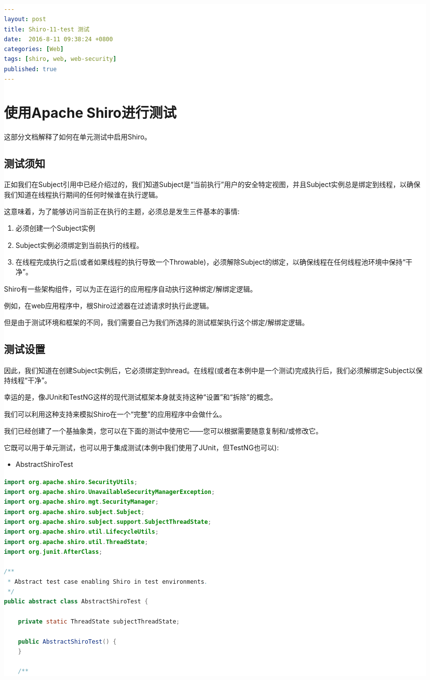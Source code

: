 ```yaml
---
layout: post
title: Shiro-11-test 测试
date:  2016-8-11 09:38:24 +0800
categories: [Web]
tags: [shiro, web, web-security]
published: true
---
```


# 使用Apache Shiro进行测试

这部分文档解释了如何在单元测试中启用Shiro。

## 测试须知

正如我们在Subject引用中已经介绍过的，我们知道Subject是“当前执行”用户的安全特定视图，并且Subject实例总是绑定到线程，以确保我们知道在线程执行期间的任何时候谁在执行逻辑。

这意味着，为了能够访问当前正在执行的主题，必须总是发生三件基本的事情:

1. 必须创建一个Subject实例

2. Subject实例必须绑定到当前执行的线程。

3. 在线程完成执行之后(或者如果线程的执行导致一个Throwable)，必须解除Subject的绑定，以确保线程在任何线程池环境中保持“干净”。

Shiro有一些架构组件，可以为正在运行的应用程序自动执行这种绑定/解绑定逻辑。

例如，在web应用程序中，根Shiro过滤器在过滤请求时执行此逻辑。

但是由于测试环境和框架的不同，我们需要自己为我们所选择的测试框架执行这个绑定/解绑定逻辑。

## 测试设置

因此，我们知道在创建Subject实例后，它必须绑定到thread。在线程(或者在本例中是一个测试)完成执行后，我们必须解绑定Subject以保持线程“干净”。

幸运的是，像JUnit和TestNG这样的现代测试框架本身就支持这种“设置”和“拆除”的概念。

我们可以利用这种支持来模拟Shiro在一个“完整”的应用程序中会做什么。

我们已经创建了一个基抽象类，您可以在下面的测试中使用它——您可以根据需要随意复制和/或修改它。

它既可以用于单元测试，也可以用于集成测试(本例中我们使用了JUnit，但TestNG也可以):

- AbstractShiroTest

```java
import org.apache.shiro.SecurityUtils;
import org.apache.shiro.UnavailableSecurityManagerException;
import org.apache.shiro.mgt.SecurityManager;
import org.apache.shiro.subject.Subject;
import org.apache.shiro.subject.support.SubjectThreadState;
import org.apache.shiro.util.LifecycleUtils;
import org.apache.shiro.util.ThreadState;
import org.junit.AfterClass;

/**
 * Abstract test case enabling Shiro in test environments.
 */
public abstract class AbstractShiroTest {

    private static ThreadState subjectThreadState;

    public AbstractShiroTest() {
    }

    /**
```